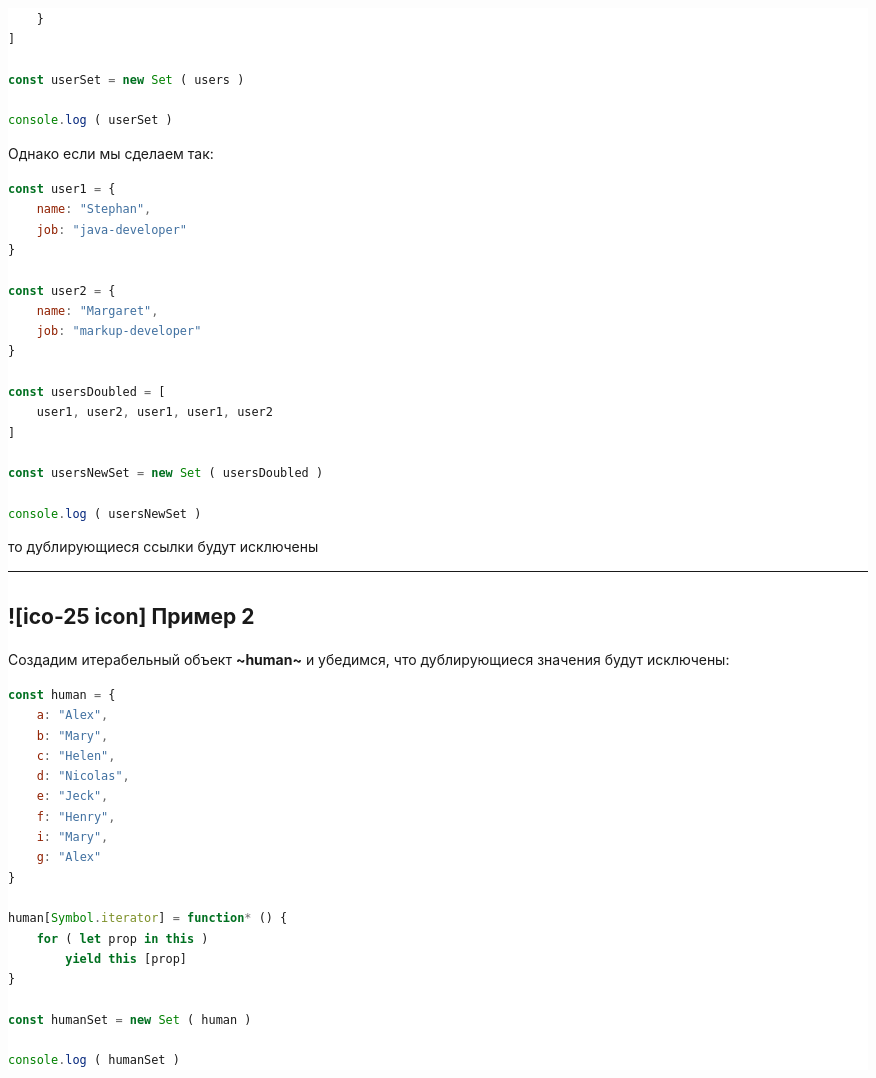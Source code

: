 ~~~js
    }
]

const userSet = new Set ( users )

console.log ( userSet )
~~~

Однако если мы сделаем так:

~~~js
const user1 = {
    name: "Stephan",
    job: "java-developer"
}

const user2 = {
    name: "Margaret",
    job: "markup-developer"
}

const usersDoubled = [
    user1, user2, user1, user1, user2
]

const usersNewSet = new Set ( usersDoubled )

console.log ( usersNewSet )
~~~

то дублирующиеся ссылки будут исключены

_______________________________________________________

## ![ico-25 icon] Пример 2

Создадим итерабельный объект **~human~** и убедимся, что дублирующиеся значения будут исключены:  

~~~js
const human = {
    a: "Alex",
    b: "Mary",
    c: "Helen",
    d: "Nicolas",
    e: "Jeck",
    f: "Henry",
    i: "Mary",
    g: "Alex"
}

human[Symbol.iterator] = function* () {
    for ( let prop in this )
        yield this [prop]
}

const humanSet = new Set ( human )

console.log ( humanSet )
~~~

